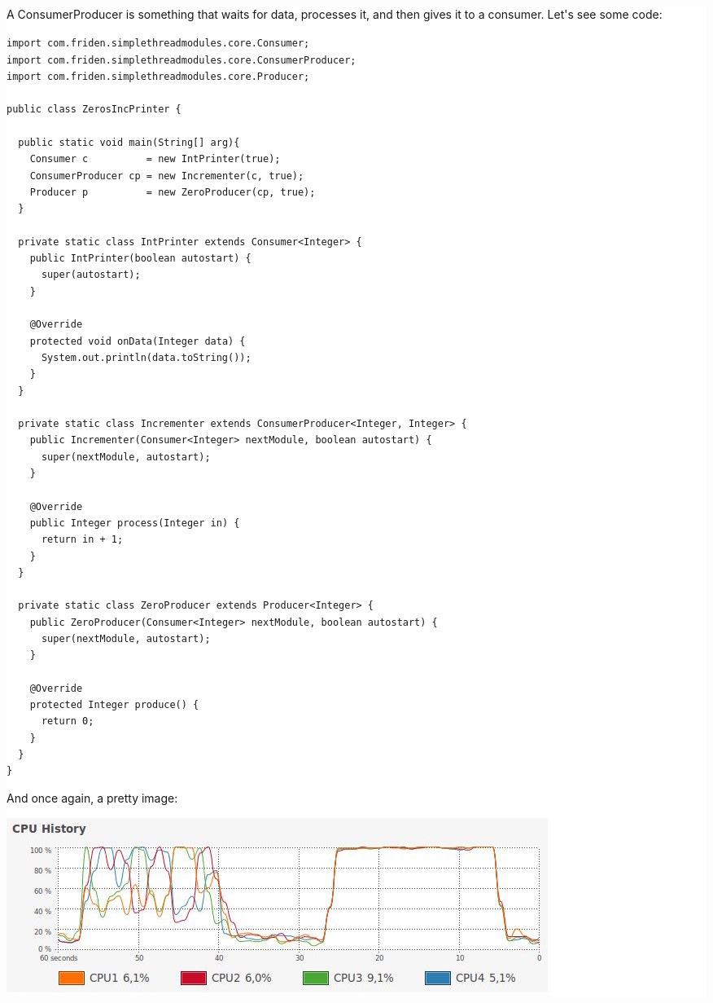 A ConsumerProducer is something that waits for data, processes it, and then gives it to a consumer. Let's see some code:

    import com.friden.simplethreadmodules.core.Consumer;
    import com.friden.simplethreadmodules.core.ConsumerProducer;
    import com.friden.simplethreadmodules.core.Producer;

    public class ZerosIncPrinter {

      public static void main(String[] arg){
        Consumer c          = new IntPrinter(true);
        ConsumerProducer cp = new Incrementer(c, true);
        Producer p          = new ZeroProducer(cp, true);
      }

      private static class IntPrinter extends Consumer<Integer> {
        public IntPrinter(boolean autostart) {
          super(autostart);
        }

        @Override
        protected void onData(Integer data) {
          System.out.println(data.toString());
        }
      }

      private static class Incrementer extends ConsumerProducer<Integer, Integer> {
        public Incrementer(Consumer<Integer> nextModule, boolean autostart) {
          super(nextModule, autostart);
        }

        @Override
        public Integer process(Integer in) {
          return in + 1;
        }
      }

      private static class ZeroProducer extends Producer<Integer> {
        public ZeroProducer(Consumer<Integer> nextModule, boolean autostart) {
          super(nextModule, autostart);
        }

        @Override
        protected Integer produce() {
          return 0;
        }
      }
    }

And once again, a pretty image:

![Pretty image 1](/images/image1.jpg)
